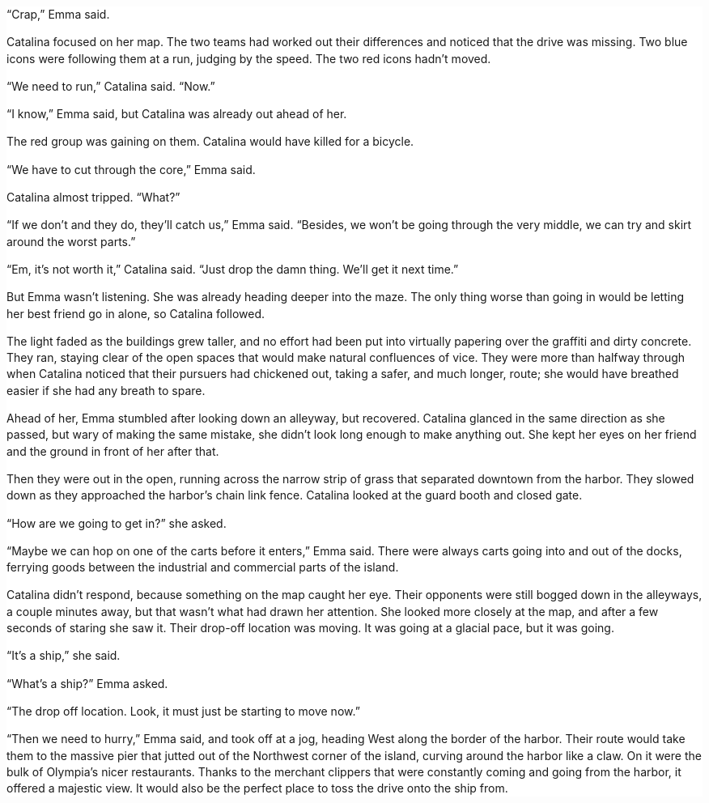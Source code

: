 “Crap,” Emma said.

Catalina focused on her map. The two teams had worked out their differences and noticed that the drive was missing. Two blue icons were following them at a run, judging by the speed. The two red icons hadn’t moved.

“We need to run,” Catalina said. “Now.”

“I know,” Emma said, but Catalina was already out ahead of her.

The red group was gaining on them. Catalina would have killed for a bicycle.

“We have to cut through the core,” Emma said.

Catalina almost tripped. “What?”

“If we don’t and they do, they’ll catch us,” Emma said. “Besides, we won’t be going through the very middle, we can try and skirt around the worst parts.”

“Em, it’s not worth it,” Catalina said. “Just drop the damn thing. We’ll get it next time.”

But Emma wasn’t listening. She was already heading deeper into the maze. The only thing worse than going in would be letting her best friend go in alone, so Catalina followed.

The light faded as the buildings grew taller, and no effort had been put into virtually papering over the graffiti and dirty concrete. They ran, staying clear of the open spaces that would make natural confluences of vice. They were more than halfway through when Catalina noticed that their pursuers had chickened out, taking a safer, and much longer, route; she would have breathed easier if she had any breath to spare.

Ahead of her, Emma stumbled after looking down an alleyway, but recovered. Catalina glanced in the same direction as she passed, but wary of making the same mistake, she didn’t look long enough to make anything out. She kept her eyes on her friend and the ground in front of her after that.

Then they were out in the open, running across the narrow strip of grass that separated downtown from the harbor. They slowed down as they approached the harbor’s chain link fence. Catalina looked at the guard booth and closed gate.

“How are we going to get in?” she asked.

“Maybe we can hop on one of the carts before it enters,” Emma said. There were always carts going into and out of the docks, ferrying goods between the industrial and commercial parts of the island.

Catalina didn’t respond, because something on the map caught her eye. Their opponents were still bogged down in the alleyways, a couple minutes away, but that wasn’t what had drawn her attention. She looked more closely at the map, and after a few seconds of staring she saw it. Their drop-off location was moving. It was going at a glacial pace, but it was going.

“It’s a ship,” she said.

“What’s a ship?” Emma asked.

“The drop off location. Look, it must just be starting to move now.”

“Then we need to hurry,” Emma said, and took off at a jog, heading West along the border of the harbor. Their route would take them to the massive pier that jutted out of the Northwest corner of the island, curving around the harbor like a claw. On it were the bulk of Olympia’s nicer restaurants. Thanks to the merchant clippers that were constantly coming and going from the harbor, it offered a majestic view. It would also be the perfect place to toss the drive onto the ship from.
